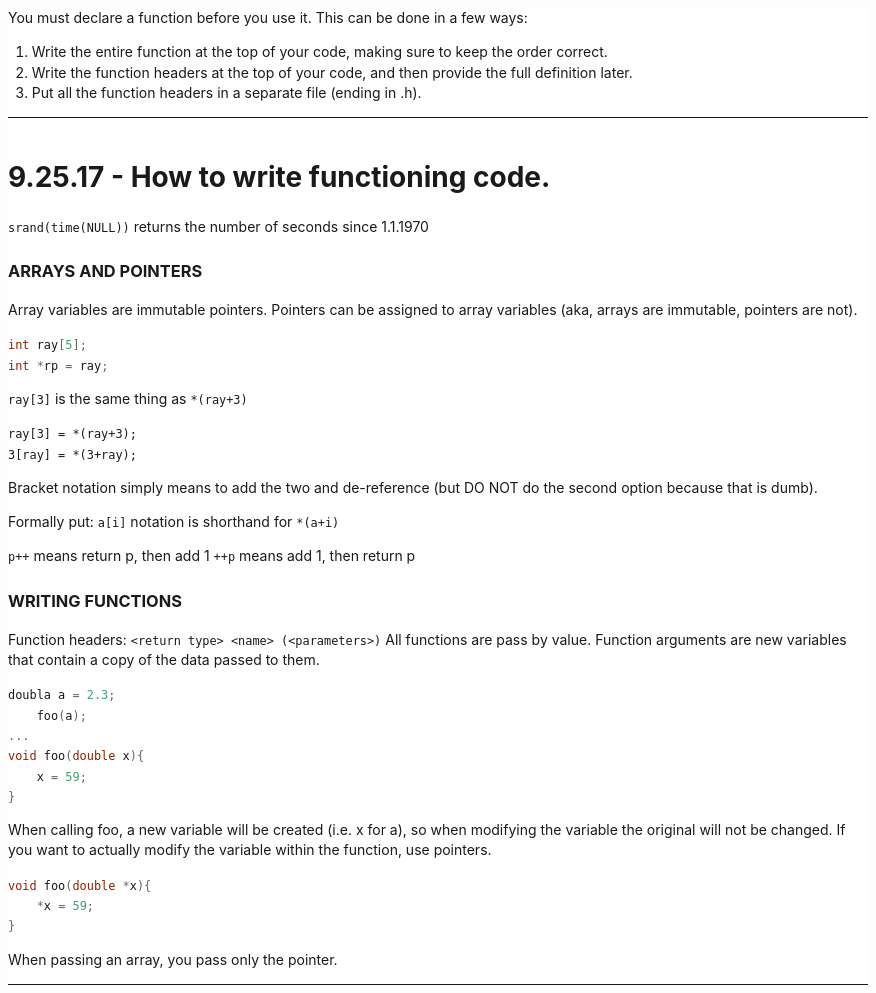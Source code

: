 You must declare a function before you use it. This can be done in a few ways:
1. Write the entire function at the top of your code, making sure to keep the order correct.
2. Write the function headers at the top of your code, and then provide the full definition later.
3. Put all the function headers in a separate file (ending in .h).

---
# 9.25.17 - How to write functioning code.

`srand(time(NULL))` returns the number of seconds since 1.1.1970

### ARRAYS AND POINTERS
Array variables are immutable pointers. Pointers can be assigned to array variables (aka, arrays are immutable, pointers are not).
```c
int ray[5];
int *rp = ray;
```
`ray[3]` is the same thing as `*(ray+3)`
```
ray[3] = *(ray+3);
3[ray] = *(3+ray);
```
Bracket notation simply means to add the two and de-reference (but DO NOT do the second option because that is dumb).

Formally put:
`a[i]` notation is shorthand for `*(a+i)`

`p++` means return p, then add 1
`++p` means add 1, then return p

### WRITING FUNCTIONS
Function headers: `<return type> <name> (<parameters>)`
All functions are pass by value. Function arguments are new variables that contain a copy of the data passed to them.
```c
doubla a = 2.3;
    foo(a);
...
void foo(double x){
    x = 59;
}
```
When calling foo, a new variable will be created (i.e. x for a), so when modifying the variable the original will not be changed.
If you want to actually modify the variable within the function, use pointers.
```c
void foo(double *x){
    *x = 59;
}
```
When passing an array, you pass only the pointer.

---
